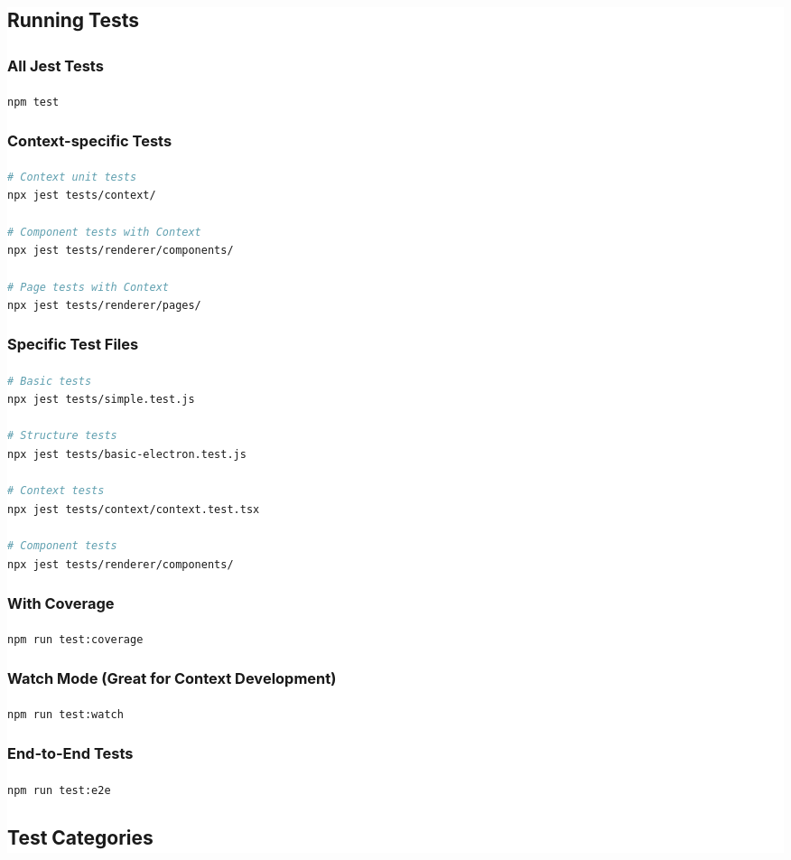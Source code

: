 ## Running Tests

### All Jest Tests
```bash
npm test
```

### Context-specific Tests
```bash
# Context unit tests
npx jest tests/context/

# Component tests with Context
npx jest tests/renderer/components/

# Page tests with Context
npx jest tests/renderer/pages/
```

### Specific Test Files
```bash
# Basic tests
npx jest tests/simple.test.js

# Structure tests
npx jest tests/basic-electron.test.js

# Context tests
npx jest tests/context/context.test.tsx

# Component tests
npx jest tests/renderer/components/
```

### With Coverage
```bash
npm run test:coverage
```

### Watch Mode (Great for Context Development)
```bash
npm run test:watch
```

### End-to-End Tests
```bash
npm run test:e2e
```

## Test Categories
